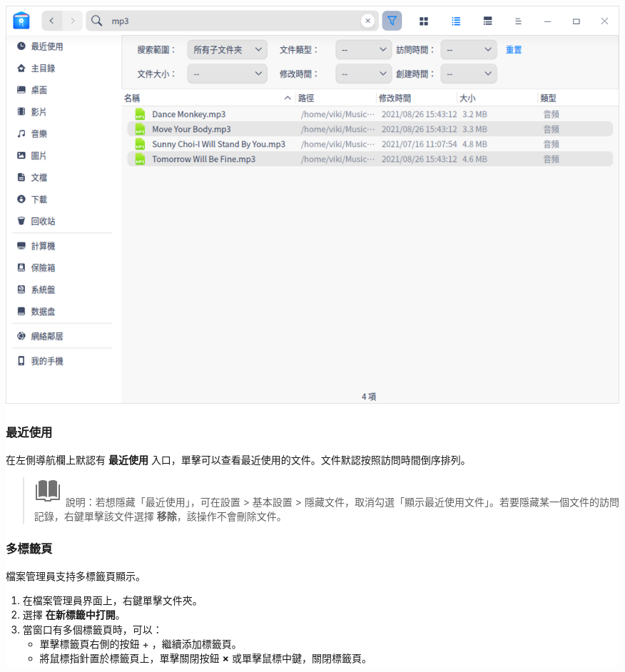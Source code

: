 ![0|filter](fig/filter.png)

### 最近使用

在左側導航欄上默認有 **最近使用** 入口，單擊可以查看最近使用的文件。文件默認按照訪問時間倒序排列。

> ![notes](../common/notes.svg) 說明：若想隱藏「最近使用」，可在設置 > 基本設置 > 隱藏文件，取消勾選「顯示最近使用文件」。若要隱藏某一個文件的訪問記錄，右鍵單擊該文件選擇 **移除**，該操作不會刪除文件。

### 多標籤頁

檔案管理員支持多標籤頁顯示。

1. 在檔案管理員界面上，右鍵單擊文件夾。
2. 選擇 **在新標籤中打開**。
3. 當窗口有多個標籤頁時，可以：
   - 單擊標籤頁右側的按鈕 + ，繼續添加標籤頁。
   - 將鼠標指針置於標籤頁上，單擊關閉按鈕 **×** 或單擊鼠標中鍵，關閉標籤頁。
